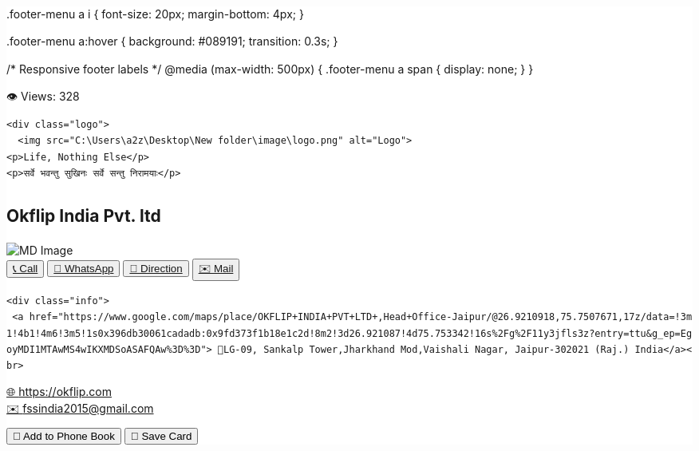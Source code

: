 .footer-menu a i {
  font-size: 20px;
  margin-bottom: 4px;
}

.footer-menu a:hover {
  background: #089191;
  transition: 0.3s;
}

/* Responsive footer labels */
@media (max-width: 500px) {
  .footer-menu a span {
    display: none;
  }
}

</style>
</head>
<body>
  <div class="card" id="card">
    <div class="views">👁️ Views: 328</div>

    <div class="logo">
      <img src="C:\Users\a2z\Desktop\New folder\image\logo.png" alt="Logo">
	<p>Life, Nothing Else</p>
	<p>सर्वे भवन्तु सुखिनः सर्वे सन्तु निरामयाः</p>
   </div>
<div class="mdimage">
<h2>Okflip India Pvt. ltd</h2>
 <img src="C:\Users\a2z\Desktop\Bussiness 2\Dr. J. R. Meena (1).jpg" alt="MD Image">

   <div class="buttons">
      <button><a href="tel:+919462431760">📞 Call</a></button>
      <button><a href="https://wa.me/919462431760">💬 WhatsApp</a></button>
      <button><a href="https://maps.google.com">📍 Direction</a></button>
      <button><a href="mailto:fssindia2015@gmail.com">✉️ Mail</a></button>
    </div>

    <div class="info">
     <a href="https://www.google.com/maps/place/OKFLIP+INDIA+PVT+LTD+,Head+Office-Jaipur/@26.9210918,75.7507671,17z/data=!3m1!4b1!4m6!3m5!1s0x396db30061cadadb:0x9fd373f1b18e1c2d!8m2!3d26.921087!4d75.753342!16s%2Fg%2F11y3jfls3z?entry=ttu&g_ep=EgoyMDI1MTAwMS4wIKXMDSoASAFQAw%3D%3D"> 📍LG-09, Sankalp Tower,Jharkhand Mod,Vaishali Nagar, Jaipur-302021 (Raj.) India</a><br>
 <a href="https://okflip.com/UI/Default.aspx"> 🌐 https://okflip.com<br></a>
<a href="mailto:fssindia2015@gmail.com">✉️ fssindia2015@gmail.com</a>
    </div>
    <div class="bottom-buttons">
      <button>📱 Add to Phone Book</button>
      <button>💾 Save Card</button>
    </div>
</div>
